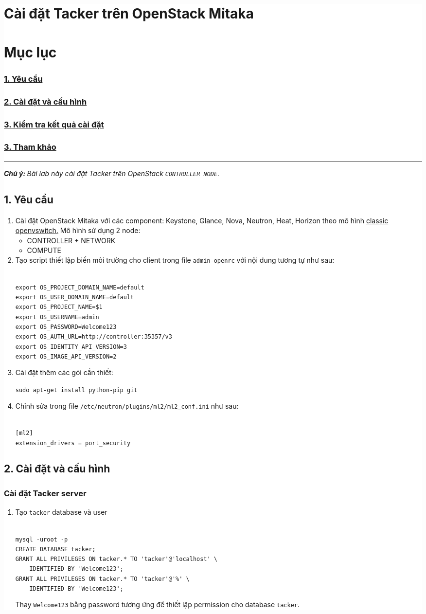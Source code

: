 # Cài đặt Tacker trên OpenStack Mitaka
# Mục lục
<h3><a href="#req">1. Yêu cầu</a></h3>
<h3><a href="#cfg">2. Cài đặt và cấu hình</a></h3>
<h3><a href="#check">3. Kiểm tra kết quả cài đặt</a></h3>
<h3><a href="#ref">3. Tham khảo</a></h3>

---
<i><b>Chú ý: </b>Bài lab này cài đặt Tacker trên OpenStack <code>CONTROLLER NODE</code>.</i>
<h2><a name="req">1. Yêu cầu</a></h2>
<div>
    <ol>
        <li>Cài đặt OpenStack Mitaka với các component: Keystone, Glance, Nova, Neutron, Heat, Horizon theo mô hình <a href="http://docs.openstack.org/liberty/networking-guide/scenario-classic-ovs.html">classic openvswitch.</a> Mô hình sử dụng 2 node: 
            <ul>
                <li>CONTROLLER + NETWORK</li>
                <li>COMPUTE</li>
            </ul>
        </li>
        <li>Tạo script thiết lập biến môi trường cho client trong file <code>admin-openrc</code> với nội dung tương tự như sau:
<pre><code>
export OS_PROJECT_DOMAIN_NAME=default
export OS_USER_DOMAIN_NAME=default
export OS_PROJECT_NAME=$1
export OS_USERNAME=admin
export OS_PASSWORD=Welcome123
export OS_AUTH_URL=http://controller:35357/v3
export OS_IDENTITY_API_VERSION=3
export OS_IMAGE_API_VERSION=2
</code></pre>
        </li>
        <li>Cài đặt thêm các gói cần thiết:
<pre><code>sudo apt-get install python-pip git</code></pre>
        </li>
        <li>Chỉnh sửa trong file <code>/etc/neutron/plugins/ml2/ml2_conf.ini</code> như sau:
<pre><code>
[ml2]
extension_drivers = port_security
</code></pre>
        </li>
    </ol>
</div>

<h2><a name="cfg">2. Cài đặt và cấu hình</a></h2>
<div>
    <h3>Cài đặt Tacker server</h3>
    <ol>
        <li>Tạo <code>tacker</code> database và user
<pre><code>
mysql -uroot -p
CREATE DATABASE tacker;
GRANT ALL PRIVILEGES ON tacker.* TO 'tacker'@'localhost' \
    IDENTIFIED BY 'Welcome123';
GRANT ALL PRIVILEGES ON tacker.* TO 'tacker'@'%' \
    IDENTIFIED BY 'Welcome123';
</code></pre>
        Thay <code>Welcome123</code> bằng password tương ứng để thiết lập permission cho database <code>tacker</code>.
        </li>